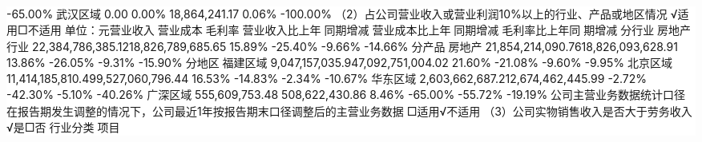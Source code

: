 -65.00%
武汉区域
0.00
0.00%
18,864,241.17
0.06%
-100.00%
（2）占公司营业收入或营业利润10%以上的行业、产品或地区情况
√适用□不适用
单位：元营业收入
营业成本
毛利率
营业收入比上年
同期增减
营业成本比上年
同期增减
毛利率比上年同
期增减
分行业
房地产行业
22,384,786,385.1218,826,789,685.65
15.89%
-25.40%
-9.66%
-14.66%
分产品
房地产
21,854,214,090.7618,826,093,628.91
13.86%
-26.05%
-9.31%
-15.90%
分地区
福建区域
9,047,157,035.947,092,751,004.02
21.60%
-21.08%
-9.60%
-9.95%
北京区域
11,414,185,810.499,527,060,796.44
16.53%
-14.83%
-2.34%
-10.67%
华东区域
2,603,662,687.212,674,462,445.99
-2.72%
-42.30%
-5.10%
-40.26%
广深区域
555,609,753.48
508,622,430.86
8.46%
-65.00%
-55.72%
-19.19%
公司主营业务数据统计口径在报告期发生调整的情况下，公司最近1年按报告期末口径调整后的主营业务数据
□适用√不适用
（3）公司实物销售收入是否大于劳务收入
√是□否
行业分类
项目